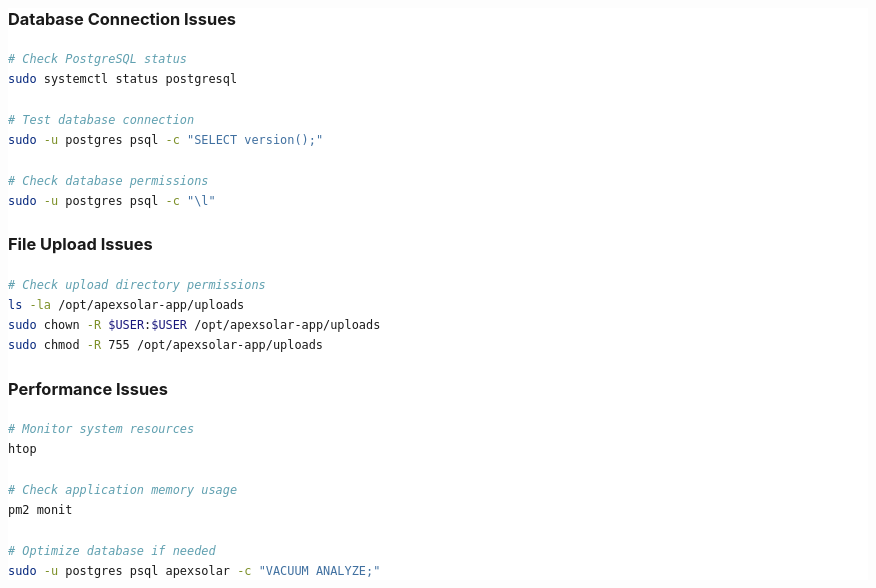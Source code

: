### Database Connection Issues
```bash
# Check PostgreSQL status
sudo systemctl status postgresql

# Test database connection
sudo -u postgres psql -c "SELECT version();"

# Check database permissions
sudo -u postgres psql -c "\l"
```

### File Upload Issues
```bash
# Check upload directory permissions
ls -la /opt/apexsolar-app/uploads
sudo chown -R $USER:$USER /opt/apexsolar-app/uploads
sudo chmod -R 755 /opt/apexsolar-app/uploads
```

### Performance Issues
```bash
# Monitor system resources
htop

# Check application memory usage
pm2 monit

# Optimize database if needed
sudo -u postgres psql apexsolar -c "VACUUM ANALYZE;"
```
